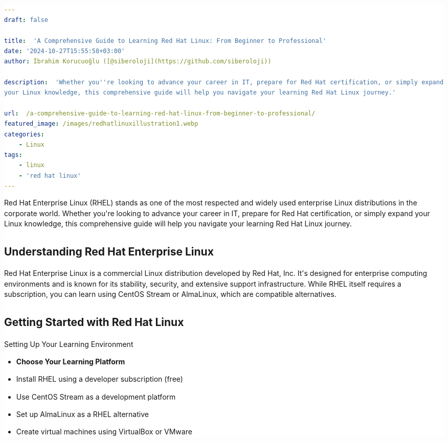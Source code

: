 ```yaml
---
draft: false

title:  'A Comprehensive Guide to Learning Red Hat Linux: From Beginner to Professional'
date: '2024-10-27T15:55:58+03:00'
author: İbrahim Korucuoğlu ([@siberoloji](https://github.com/siberoloji))

description:  'Whether you''re looking to advance your career in IT, prepare for Red Hat certification, or simply expand your Linux knowledge, this comprehensive guide will help you navigate your learning Red Hat Linux journey.' 
 
url:  /a-comprehensive-guide-to-learning-red-hat-linux-from-beginner-to-professional/
featured_image: /images/redhatlinuxillustration1.webp
categories:
    - Linux
tags:
    - linux
    - 'red hat linux'
---
```



Red Hat Enterprise Linux (RHEL) stands as one of the most respected and widely used enterprise Linux distributions in the corporate world. Whether you're looking to advance your career in IT, prepare for Red Hat certification, or simply expand your Linux knowledge, this comprehensive guide will help you navigate your learning Red Hat Linux journey.



## Understanding Red Hat Enterprise Linux



Red Hat Enterprise Linux is a commercial Linux distribution developed by Red Hat, Inc. It's designed for enterprise computing environments and is known for its stability, security, and extensive support infrastructure. While RHEL itself requires a subscription, you can learn using CentOS Stream or AlmaLinux, which are compatible alternatives.



## Getting Started with Red Hat Linux



Setting Up Your Learning Environment


* **Choose Your Learning Platform**



* Install RHEL using a developer subscription (free)

* Use CentOS Stream as a development platform

* Set up AlmaLinux as a RHEL alternative

* Create virtual machines using VirtualBox or VMware
